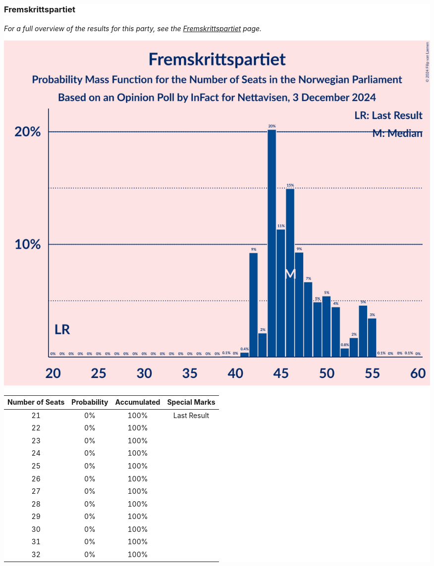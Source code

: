 ### Fremskrittspartiet

*For a full overview of the results for this party, see the [Fremskrittspartiet](party-fremskrittspartiet.html) page.*

![Graph with seats probability mass function not yet produced](2024-12-03-InFact-seats-pmf-fremskrittspartiet.png "Seats Probability Mass Function")

| Number of Seats | Probability | Accumulated | Special Marks |
|:---------------:|:-----------:|:-----------:|:-------------:|
| 21 | 0% | 100% | Last Result |
| 22 | 0% | 100% |  |
| 23 | 0% | 100% |  |
| 24 | 0% | 100% |  |
| 25 | 0% | 100% |  |
| 26 | 0% | 100% |  |
| 27 | 0% | 100% |  |
| 28 | 0% | 100% |  |
| 29 | 0% | 100% |  |
| 30 | 0% | 100% |  |
| 31 | 0% | 100% |  |
| 32 | 0% | 100% |  |
